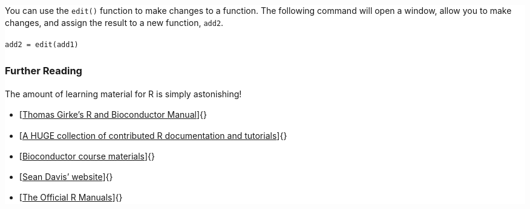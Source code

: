 You can use the `edit()` function to make changes to a function. The
following command will open a window, allow you to make changes, and
assign the result to a new function, `add2`.

    add2 = edit(add1)

### Further Reading

The amount of learning material for R is simply astonishing!

-   [[Thomas Girke’s R and Bioconductor
    Manual](http://manuals.bioinformatics.ucr.edu/home/R_BioCondManual)]{}

-   [[A HUGE collection of contributed R documentation and
    tutorials](http://cran.r-project.org/other-docs.html)]{}

-   [[Bioconductor course
    materials](http://www.bioconductor.org/help/course-materials/)]{}

-   [[Sean Davis’ website](http://watson.nci.nih.gov/~sdavis/)]{}

-   [[The Official R Manuals](http://cran.r-project.org/manuals.html)]{}
